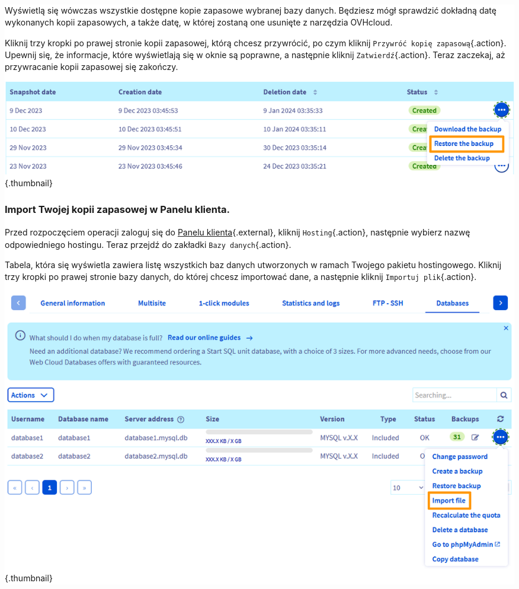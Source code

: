 Wyświetlą się wówczas wszystkie dostępne kopie zapasowe wybranej bazy danych. Będziesz mógł sprawdzić dokładną datę wykonanych kopii zapasowych, a także datę, w której zostaną one usunięte z narzędzia OVHcloud.

Kliknij trzy kropki po prawej stronie kopii zapasowej, którą chcesz przywrócić, po czym kliknij `Przywróć kopię zapasową`{.action}. Upewnij się, że informacje, które wyświetlają się w oknie są poprawne, a następnie kliknij `Zatwierdź`{.action}. Teraz zaczekaj, aż przywracanie kopii zapasowej się zakończy.

![import bazy danych ovh](images/restore-the-backup.png){.thumbnail}

### Import Twojej kopii zapasowej w Panelu klienta.

Przed rozpoczęciem operacji zaloguj się do [Panelu klienta](https://www.ovh.com/auth/?action=gotomanager&from=https://www.ovh.pl/&ovhSubsidiary=pl){.external}, kliknij `Hosting`{.action}, następnie wybierz nazwę odpowiedniego hostingu. Teraz przejdź do zakładki `Bazy danych`{.action}.

Tabela, która się wyświetla zawiera listę wszystkich baz danych utworzonych w ramach Twojego pakietu hostingowego. Kliknij trzy kropki po prawej stronie bazy danych, do której chcesz importować dane, a następnie kliknij `Importuj plik`{.action}.

![import bazy danych ovh](images/import-file.png){.thumbnail}
